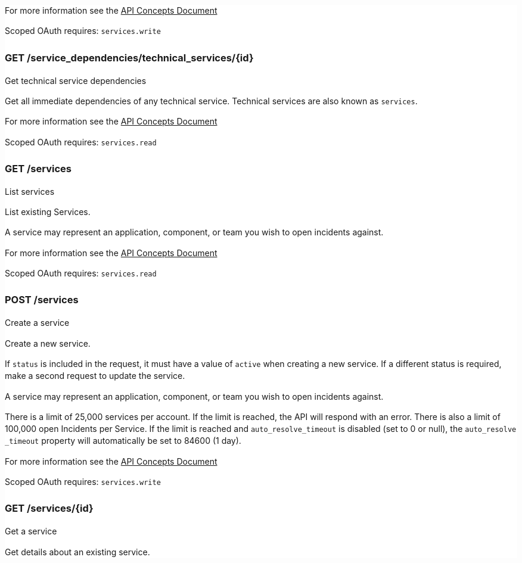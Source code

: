 For more information see the [API Concepts Document](../../api-reference/ZG9jOjI3NDc5Nzc-api-concepts#business-services)

Scoped OAuth requires: `services.write`



### GET /service_dependencies/technical_services/{id}
Get technical service dependencies

Get all immediate dependencies of any technical service.
Technical services are also known as `services`.

For more information see the [API Concepts Document](../../api-reference/ZG9jOjI3NDc5Nzc-api-concepts#services)

Scoped OAuth requires: `services.read`



### GET /services
List services

List existing Services.

A service may represent an application, component, or team you wish to open incidents against.

For more information see the [API Concepts Document](../../api-reference/ZG9jOjI3NDc5Nzc-api-concepts#services)

Scoped OAuth requires: `services.read`



### POST /services
Create a service

Create a new service.

If `status` is included in the request, it must have a value of `active` when creating a new service. If a different status is required, make a second request to update the service.

A service may represent an application, component, or team you wish to open incidents against.

There is a limit of 25,000 services per account. If the limit is reached, the API will respond with an error. There is also a limit of 100,000 open Incidents per Service. If the limit is reached and `auto_resolve_timeout` is disabled (set to 0 or null), the `auto_resolve_timeout` property will automatically be set to  84600 (1 day).

For more information see the [API Concepts Document](../../api-reference/ZG9jOjI3NDc5Nzc-api-concepts#services)

Scoped OAuth requires: `services.write`



### GET /services/{id}
Get a service

Get details about an existing service.
